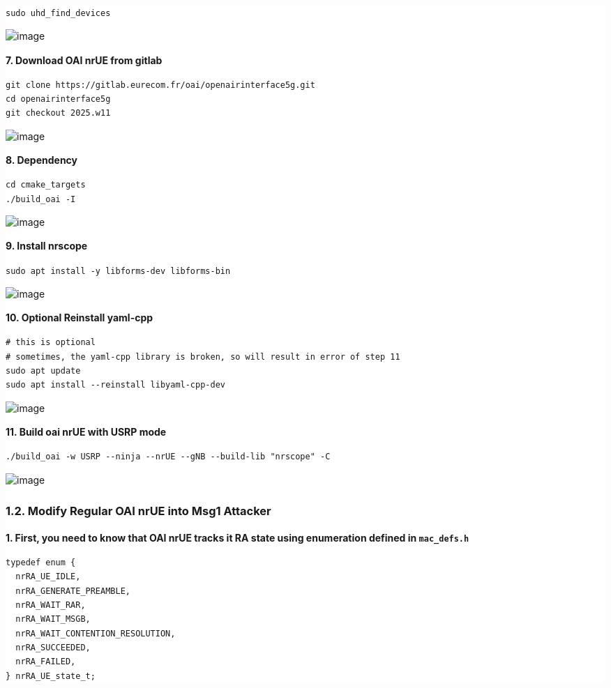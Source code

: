 ```shell=
sudo uhd_find_devices
```
![image](https://github.com/user-attachments/assets/a7924ed6-28cf-4a0c-993a-6d680106dbc4)

<b>7. Download OAI nrUE from gitlab</b>

```shell=
git clone https://gitlab.eurecom.fr/oai/openairinterface5g.git
cd openairinterface5g
git checkout 2025.w11
```
![image](https://github.com/user-attachments/assets/763a40ba-0001-4650-9e49-86d89c71ec7e)


<b>8. Dependency</b>

```shell=
cd cmake_targets
./build_oai -I
```
![image](https://github.com/user-attachments/assets/8f365538-230e-4a47-a42b-9d4e2930d6f9)

<b>9. Install nrscope</b>

```shell=
sudo apt install -y libforms-dev libforms-bin
```
![image](https://github.com/user-attachments/assets/ea4316bb-e8e9-4aa3-a274-238768dfef43)

<b>10. Optional Reinstall yaml-cpp</b>

```shell=
# this is optional
# sometimes, the yaml-cpp library is broken, so will result in error of step 11
sudo apt update
sudo apt install --reinstall libyaml-cpp-dev
```
![image](https://github.com/user-attachments/assets/221673fa-ad55-4d89-9802-d0c45e66c127)

<b>11. Build oai nrUE with USRP mode</b>

```shell=
./build_oai -w USRP --ninja --nrUE --gNB --build-lib "nrscope" -C
```
![image](https://github.com/user-attachments/assets/f5a08d78-d968-4c93-b1cc-72d2d69c3c21)


### 1.2. Modify Regular OAI nrUE into Msg1 Attacker

<b>1. First, you need to know that OAI nrUE tracks it RA state using enumeration defined in `mac_defs.h`</b>

```c=262
typedef enum {
  nrRA_UE_IDLE,
  nrRA_GENERATE_PREAMBLE,
  nrRA_WAIT_RAR,
  nrRA_WAIT_MSGB,
  nrRA_WAIT_CONTENTION_RESOLUTION,
  nrRA_SUCCEEDED,
  nrRA_FAILED,
} nrRA_UE_state_t;
```
